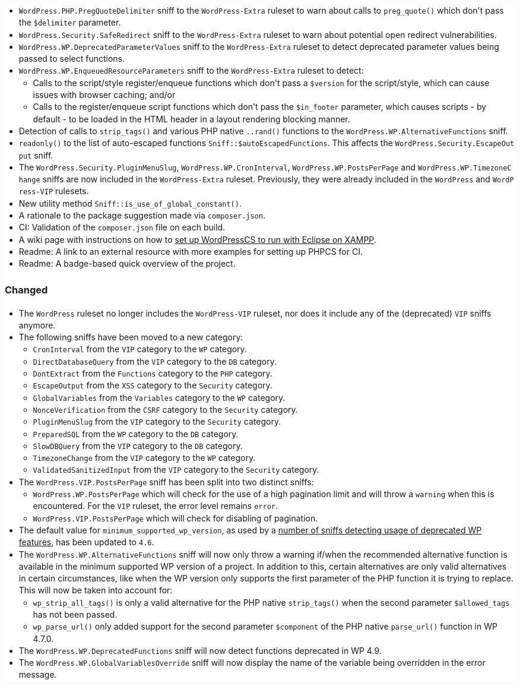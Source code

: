 - `WordPress.PHP.PregQuoteDelimiter` sniff to the `WordPress-Extra` ruleset to warn about calls to `preg_quote()` which don't pass the `$delimiter` parameter.
- `WordPress.Security.SafeRedirect` sniff to the `WordPress-Extra` ruleset to warn about potential open redirect vulnerabilities.
- `WordPress.WP.DeprecatedParameterValues` sniff to the `WordPress-Extra` ruleset to detect deprecated parameter values being passed to select functions.
- `WordPress.WP.EnqueuedResourceParameters` sniff to the `WordPress-Extra` ruleset to detect:
  - Calls to the script/style register/enqueue functions which don't pass a `$version` for the script/style, which can cause issues with browser caching; and/or
  - Calls to the register/enqueue script functions which don't pass the `$in_footer` parameter, which causes scripts - by default - to be loaded in the HTML header in a layout rendering blocking manner.
- Detection of calls to `strip_tags()` and various PHP native `..rand()` functions to the `WordPress.WP.AlternativeFunctions` sniff.
- `readonly()` to the list of auto-escaped functions `Sniff::$autoEscapedFunctions`. This affects the `WordPress.Security.EscapeOutput` sniff.
- The `WordPress.Security.PluginMenuSlug`, `WordPress.WP.CronInterval`, `WordPress.WP.PostsPerPage` and `WordPress.WP.TimezoneChange` sniffs are now included in the `WordPress-Extra` ruleset. Previously, they were already included in the `WordPress` and `WordPress-VIP` rulesets.
- New utility method `Sniff::is_use_of_global_constant()`.
- A rationale to the package suggestion made via `composer.json`.
- CI: Validation of the `composer.json` file on each build.
- A wiki page with instructions on how to [set up WordPressCS to run with Eclipse on XAMPP](https://github.com/WordPress/WordPress-Coding-Standards/wiki/How-to-use-WordPressCS-with-Eclipse-and-XAMPP).
- Readme: A link to an external resource with more examples for setting up PHPCS for CI.
- Readme: A badge-based quick overview of the project.

### Changed

- The `WordPress` ruleset no longer includes the `WordPress-VIP` ruleset, nor does it include any of the (deprecated) `VIP` sniffs anymore.
- The following sniffs have been moved to a new category:
  - `CronInterval` from the `VIP` category to the `WP` category.
  - `DirectDatabaseQuery` from the `VIP` category to the `DB` category.
  - `DontExtract` from the `Functions` category to the `PHP` category.
  - `EscapeOutput` from the `XSS` category to the `Security` category.
  - `GlobalVariables` from the `Variables` category to the `WP` category.
  - `NonceVerification` from the `CSRF` category to the `Security` category.
  - `PluginMenuSlug` from the `VIP` category to the `Security` category.
  - `PreparedSQL` from the `WP` category to the `DB` category.
  - `SlowDBQuery` from the `VIP` category to the `DB` category.
  - `TimezoneChange` from the `VIP` category to the `WP` category.
  - `ValidatedSanitizedInput` from the `VIP` category to the `Security` category.
- The `WordPress.VIP.PostsPerPage` sniff has been split into two distinct sniffs:
  - `WordPress.WP.PostsPerPage` which will check for the use of a high pagination limit and will throw a `warning` when this is encountered. For the `VIP` ruleset, the error level remains `error`.
  - `WordPress.VIP.PostsPerPage` which will check for disabling of pagination.
- The default value for `minimum_supported_wp_version`, as used by a [number of sniffs detecting usage of deprecated WP features](https://github.com/WordPress/WordPress-Coding-Standards/wiki/Customizable-sniff-properties#minimum-wp-version-to-check-for-usage-of-deprecated-functions-classes-and-function-parameters), has been updated to `4.6`.
- The `WordPress.WP.AlternativeFunctions` sniff will now only throw a warning if/when the recommended alternative function is available in the minimum supported WP version of a project.
    In addition to this, certain alternatives are only valid alternatives in certain circumstances, like when the WP version only supports the first parameter of the PHP function it is trying to replace.
    This will now be taken into account for:
  - `wp_strip_all_tags()` is only a valid alternative for the PHP native `strip_tags()` when the second parameter `$allowed_tags` has not been passed.
  - `wp_parse_url()` only added support for the second parameter `$component` of the PHP native `parse_url()` function in WP 4.7.0.
- The `WordPress.WP.DeprecatedFunctions` sniff will now detect functions deprecated in WP 4.9.
- The `WordPress.WP.GlobalVariablesOverride` sniff will now display the name of the variable being overridden in the error message.